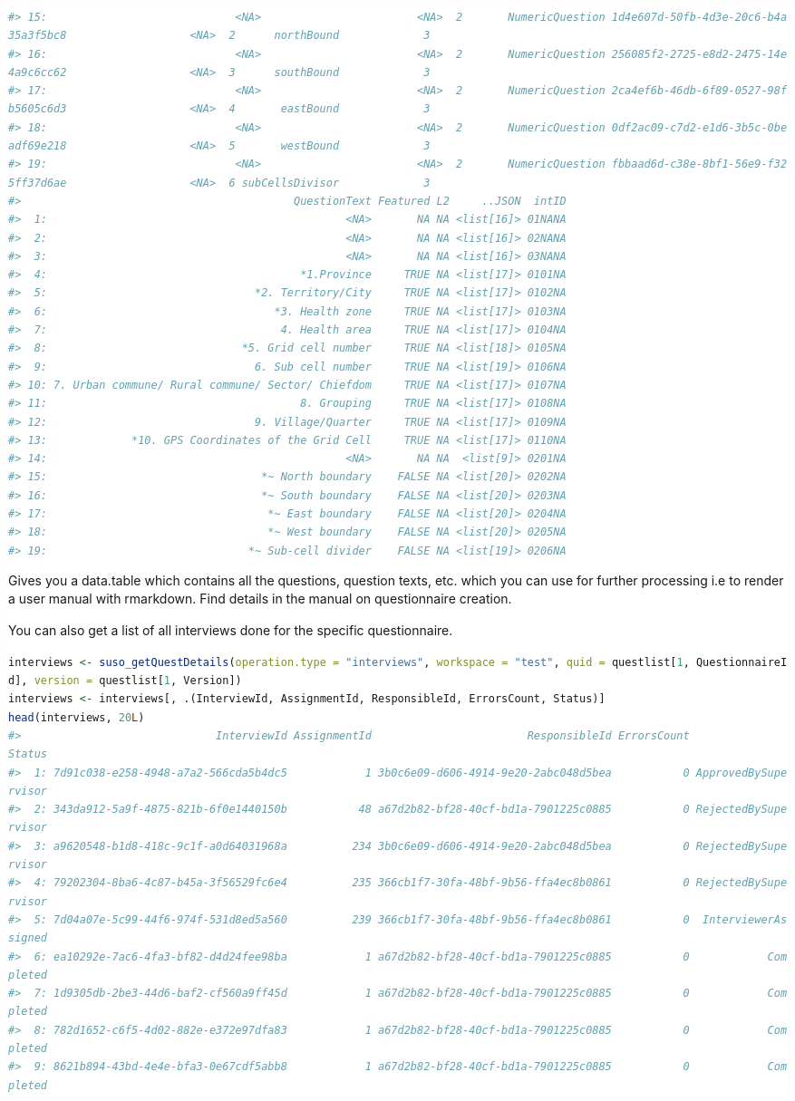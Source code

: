 ```r
#> 15:                             <NA>                        <NA>  2       NumericQuestion 1d4e607d-50fb-4d3e-20c6-b4a35a3f5bc8                   <NA>  2      northBound             3
#> 16:                             <NA>                        <NA>  2       NumericQuestion 256085f2-2725-e8d2-2475-14e4a9c6cc62                   <NA>  3      southBound             3
#> 17:                             <NA>                        <NA>  2       NumericQuestion 2ca4ef6b-46db-6f89-0527-98fb5605c6d3                   <NA>  4       eastBound             3
#> 18:                             <NA>                        <NA>  2       NumericQuestion 0df2ac09-c7d2-e1d6-3b5c-0beadf69e218                   <NA>  5       westBound             3
#> 19:                             <NA>                        <NA>  2       NumericQuestion fbbaad6d-c38e-8bf1-56e9-f325ff37d6ae                   <NA>  6 subCellsDivisor             3
#>                                          QuestionText Featured L2     ..JSON  intID
#>  1:                                              <NA>       NA NA <list[16]> 01NANA
#>  2:                                              <NA>       NA NA <list[16]> 02NANA
#>  3:                                              <NA>       NA NA <list[16]> 03NANA
#>  4:                                       *1.Province     TRUE NA <list[17]> 0101NA
#>  5:                                *2. Territory/City     TRUE NA <list[17]> 0102NA
#>  6:                                   *3. Health zone     TRUE NA <list[17]> 0103NA
#>  7:                                    4. Health area     TRUE NA <list[17]> 0104NA
#>  8:                              *5. Grid cell number     TRUE NA <list[18]> 0105NA
#>  9:                                6. Sub cell number     TRUE NA <list[19]> 0106NA
#> 10: 7. Urban commune/ Rural commune/ Sector/ Chiefdom     TRUE NA <list[17]> 0107NA
#> 11:                                       8. Grouping     TRUE NA <list[17]> 0108NA
#> 12:                                9. Village/Quarter     TRUE NA <list[17]> 0109NA
#> 13:             *10. GPS Coordinates of the Grid Cell     TRUE NA <list[17]> 0110NA
#> 14:                                              <NA>       NA NA  <list[9]> 0201NA
#> 15:                                 *~ North boundary    FALSE NA <list[20]> 0202NA
#> 16:                                 *~ South boundary    FALSE NA <list[20]> 0203NA
#> 17:                                  *~ East boundary    FALSE NA <list[20]> 0204NA
#> 18:                                  *~ West boundary    FALSE NA <list[20]> 0205NA
#> 19:                               *~ Sub-cell divider    FALSE NA <list[19]> 0206NA
```

Gives you a data.table which contains all the questions, question texts, etc. which you can use for further processing i.e to render a user manual with rmarkdown. Find details in the manual on questionnaire creation.

You can also get a list of all interviews done for the specific questionnaire.

```r
interviews <- suso_getQuestDetails(operation.type = "interviews", workspace = "test", quid = questlist[1, QuestionnaireId], version = questlist[1, Version])
interviews <- interviews[, .(InterviewId, AssignmentId, ResponsibleId, ErrorsCount, Status)]
head(interviews, 20L)
#>                              InterviewId AssignmentId                        ResponsibleId ErrorsCount               Status
#>  1: 7d91c038-e258-4948-a7a2-566cda5b4dc5            1 3b0c6e09-d606-4914-9e20-2abc048d5bea           0 ApprovedBySupervisor
#>  2: 343da912-5a9f-4875-821b-6f0e1440150b           48 a67d2b82-bf28-40cf-bd1a-7901225c0885           0 RejectedBySupervisor
#>  3: a9620548-b1d8-418c-9c1f-a0d64031968a          234 3b0c6e09-d606-4914-9e20-2abc048d5bea           0 RejectedBySupervisor
#>  4: 79202304-8ba6-4c87-b45a-3f56529fc6e4          235 366cb1f7-30fa-48bf-9b56-ffa4ec8b0861           0 RejectedBySupervisor
#>  5: 7d04a07e-5c99-44f6-974f-531d8ed5a560          239 366cb1f7-30fa-48bf-9b56-ffa4ec8b0861           0  InterviewerAssigned
#>  6: ea10292e-7ac6-4fa3-bf82-d4d24fee98ba            1 a67d2b82-bf28-40cf-bd1a-7901225c0885           0            Completed
#>  7: 1d9305db-2be3-44d6-baf2-cf560a9ff45d            1 a67d2b82-bf28-40cf-bd1a-7901225c0885           0            Completed
#>  8: 782d1652-c6f5-4d02-882e-e372e97dfa83            1 a67d2b82-bf28-40cf-bd1a-7901225c0885           0            Completed
#>  9: 8621b894-43bd-4e4e-bfa3-0e67cdf5abb8            1 a67d2b82-bf28-40cf-bd1a-7901225c0885           0            Completed
```